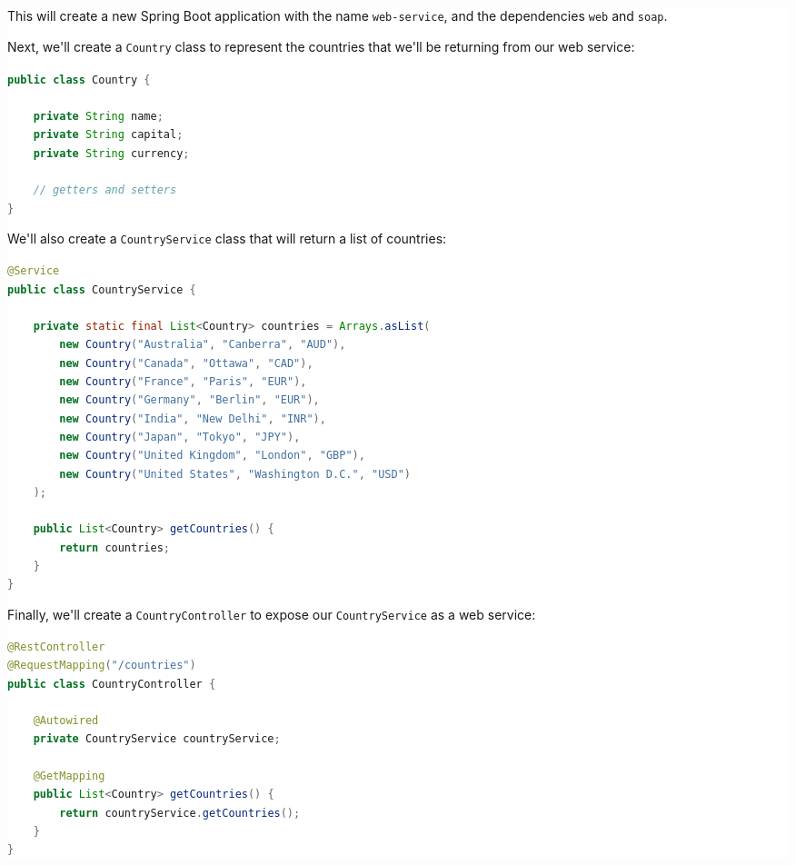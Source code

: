 This will create a new Spring Boot application with the name `web-service`, and the dependencies `web` and `soap`.

Next, we'll create a `Country` class to represent the countries that we'll be returning from our web service:

```java
public class Country {
 
    private String name;
    private String capital;
    private String currency;
 
    // getters and setters
}
```

We'll also create a `CountryService` class that will return a list of countries:

```java
@Service
public class CountryService {
 
    private static final List<Country> countries = Arrays.asList(
        new Country("Australia", "Canberra", "AUD"),
        new Country("Canada", "Ottawa", "CAD"),
        new Country("France", "Paris", "EUR"),
        new Country("Germany", "Berlin", "EUR"),
        new Country("India", "New Delhi", "INR"),
        new Country("Japan", "Tokyo", "JPY"),
        new Country("United Kingdom", "London", "GBP"),
        new Country("United States", "Washington D.C.", "USD")
    );
 
    public List<Country> getCountries() {
        return countries;
    }
}
```

Finally, we'll create a `CountryController` to expose our `CountryService` as a web service:

```java
@RestController
@RequestMapping("/countries")
public class CountryController {
 
    @Autowired
    private CountryService countryService;
 
    @GetMapping
    public List<Country> getCountries() {
        return countryService.getCountries();
    }
}
```
